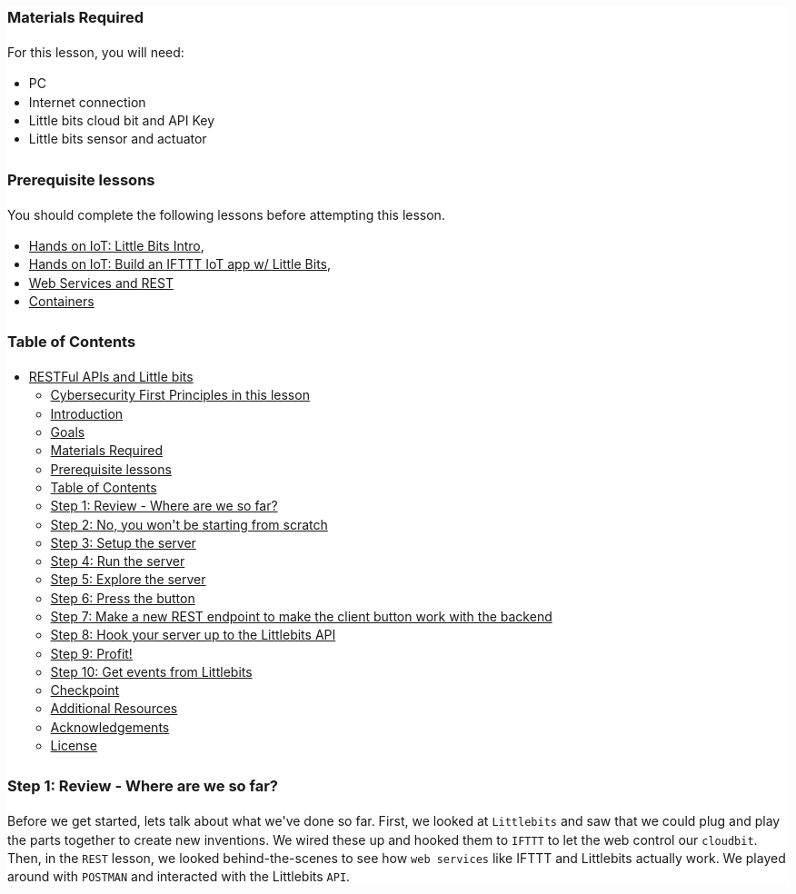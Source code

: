 
### Materials Required
For this lesson, you will need:

* PC
* Internet connection
* Little bits cloud bit and API Key
* Little bits sensor and actuator

### Prerequisite lessons
You should complete the following lessons before attempting this lesson.
* [Hands on IoT: Little Bits Intro](../hands-on-iot-little-bits-intro/README.md),
* [Hands on IoT: Build an IFTTT IoT app w/ Little Bits](../hands-on-iot-little-bits-ifttt-app/README.md),
* [Web Services and REST](../restful-api/README.md)
* [Containers](../containers/README.md)

### Table of Contents

- [RESTFul APIs and Little bits](#restful-apis-and-little-bits)
    - [Cybersecurity First Principles in this lesson](#cybersecurity-first-principles-in-this-lesson)
    - [Introduction](#introduction)
    - [Goals](#goals)
    - [Materials Required](#materials-required)
    - [Prerequisite lessons](#prerequisite-lessons)
    - [Table of Contents](#table-of-contents)
    - [Step 1: Review - Where are we so far?](#step-1-review---where-are-we-so-far)
    - [Step 2: No, you won't be starting from scratch](#step-2-no-you-wont-be-starting-from-scratch)
    - [Step 3: Setup the server](#step-3-setup-the-server)
    - [Step 4: Run the server](#step-4-run-the-server)
    - [Step 5: Explore the server](#step-5-explore-the-server)
    - [Step 6: Press the button](#step-6-press-the-button)
    - [Step 7: Make a new REST endpoint to make the client button work with the backend](#step-7-make-a-new-rest-endpoint-to-make-the-client-button-work-with-the-backend)
    - [Step 8: Hook your server up to the Littlebits API](#step-8-hook-your-server-up-to-the-littlebits-api)
    - [Step 9: Profit!](#step-9-profit)
    - [Step 10: Get events from Littlebits](#step-10-get-events-from-littlebits)
    - [Checkpoint](#checkpoint-1)
    - [Additional Resources](#additional-resources)
    - [Acknowledgements](#acknowledgements)
    - [License](#license)




### Step 1: Review - Where are we so far?
Before we get started, lets talk about what we've done so far. First, we looked at `Littlebits` and saw that we could plug and play the parts together to create new inventions. We wired these up and hooked them to `IFTTT` to let the web control our `cloudbit`. Then, in the `REST` lesson, we looked behind-the-scenes to see how `web services` like IFTTT and Littlebits actually work. We played around with `POSTMAN` and interacted with the Littlebits `API`.

